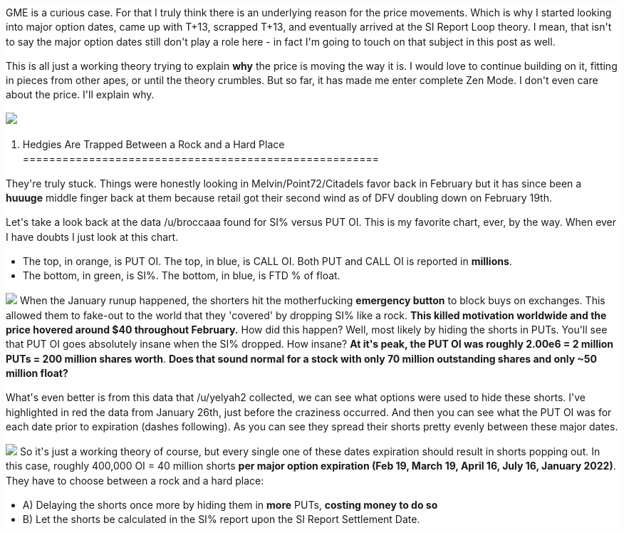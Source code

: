 
GME is a curious case. For that I truly think there is an underlying reason for the price movements. Which is why I started looking into major option dates, came up with T+13, scrapped T+13, and eventually arrived at the SI Report Loop theory. I mean, that isn't to say the major option dates still don't play a role here - in fact I'm going to touch on that subject in this post as well. 


This is all just a working theory trying to explain **why** the price is moving the way it is. I would love to continue building on it, fitting in pieces from other apes, or until the theory crumbles. But so far, it has made me enter complete Zen Mode. I don't even care about the price. I'll explain why.


![](/img/eoldh4kokey61.png)
1. Hedgies Are Trapped Between a Rock and a Hard Place
======================================================


They're truly stuck. Things were honestly looking in Melvin/Point72/Citadels favor back in February but it has since been a **huuuge** middle finger back at them because retail got their second wind as of DFV doubling down on February 19th. 


Let's take a look back at the data /u/broccaaa found for SI% versus PUT OI. This is my favorite chart, ever, by the way. When ever I have doubts I just look at this chart. 


* The top, in orange, is PUT OI. The top, in blue, is CALL OI. Both PUT and CALL OI is reported in **millions**.
* The bottom, in green, is SI%. The bottom, in blue, is FTD % of float.


![](/img/fsryz4xvxey61.png)
When the January runup happened, the shorters hit the motherfucking **emergency button** to block buys on exchanges. This allowed them to fake-out to the world that they 'covered' by dropping SI% like a rock. **This killed motivation worldwide and the price hovered around $40 throughout February.** How did this happen? Well, most likely by hiding the shorts in PUTs. You'll see that PUT OI goes absolutely insane when the SI% dropped. How insane? **At it's peak, the PUT OI was roughly 2.00e6 = 2 million PUTs = 200 million shares worth**. **Does that sound normal for a stock with only 70 million outstanding shares and only \~50 million float?**


What's even better is from this data that /u/yelyah2 collected, we can see what options were used to hide these shorts. I've highlighted in red the data from January 26th, just before the craziness occurred. And then you can see what the PUT OI was for each date prior to expiration (dashes following). As you can see they spread their shorts pretty evenly between these major dates.


![](/img/f69s5ephyey61.png)
So it's just a working theory of course, but every single one of these dates expiration should result in shorts popping out. In this case, roughly 400,000 OI = 40 million shorts **per major option expiration (Feb 19, March 19, April 16, July 16, January 2022)**. They have to choose between a rock and a hard place:


* A) Delaying the shorts once more by hiding them in **more** PUTs, **costing money to do so**
* B) Let the shorts be calculated in the SI% report upon the SI Report Settlement Date.

